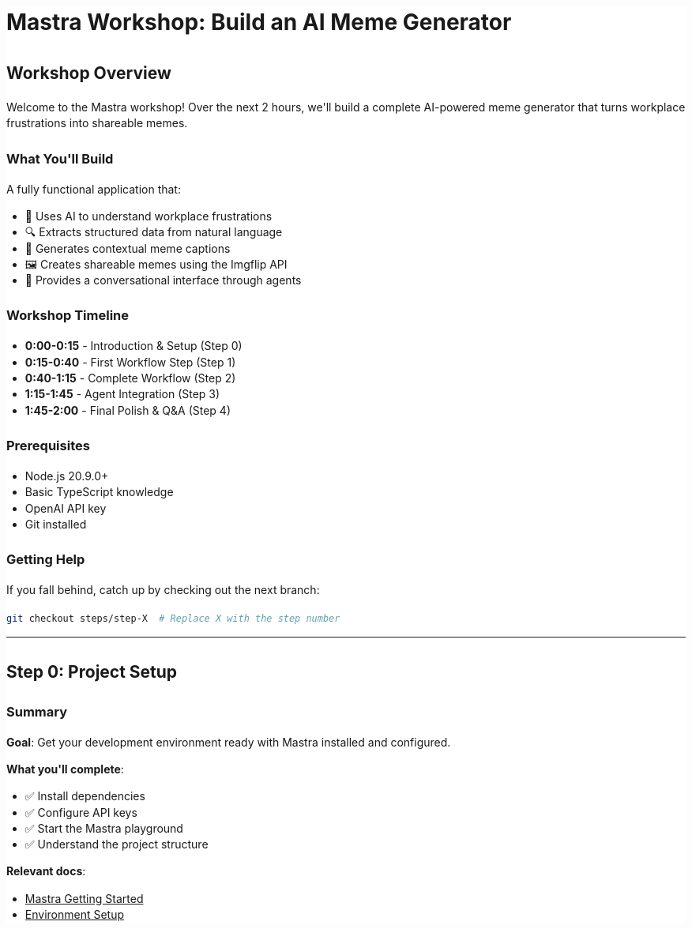# Mastra Workshop: Build an AI Meme Generator

## Workshop Overview

Welcome to the Mastra workshop! Over the next 2 hours, we'll build a complete AI-powered meme generator that turns workplace frustrations into shareable memes.

### What You'll Build
A fully functional application that:
- 🤖 Uses AI to understand workplace frustrations
- 🔍 Extracts structured data from natural language
- 🎨 Generates contextual meme captions
- 🖼️ Creates shareable memes using the Imgflip API
- 💬 Provides a conversational interface through agents

### Workshop Timeline
- **0:00-0:15** - Introduction & Setup (Step 0)
- **0:15-0:40** - First Workflow Step (Step 1)
- **0:40-1:15** - Complete Workflow (Step 2)
- **1:15-1:45** - Agent Integration (Step 3)
- **1:45-2:00** - Final Polish & Q&A (Step 4)

### Prerequisites
- Node.js 20.9.0+
- Basic TypeScript knowledge
- OpenAI API key
- Git installed

### Getting Help
If you fall behind, catch up by checking out the next branch:
```bash
git checkout steps/step-X  # Replace X with the step number
```

---

## Step 0: Project Setup

### Summary
**Goal**: Get your development environment ready with Mastra installed and configured.

**What you'll complete**:
- ✅ Install dependencies
- ✅ Configure API keys
- ✅ Start the Mastra playground
- ✅ Understand the project structure

**Relevant docs**: 
- [Mastra Getting Started](https://mastra.ai/en/docs)
- [Environment Setup](https://mastra.ai/en/docs/getting-started/installation)
